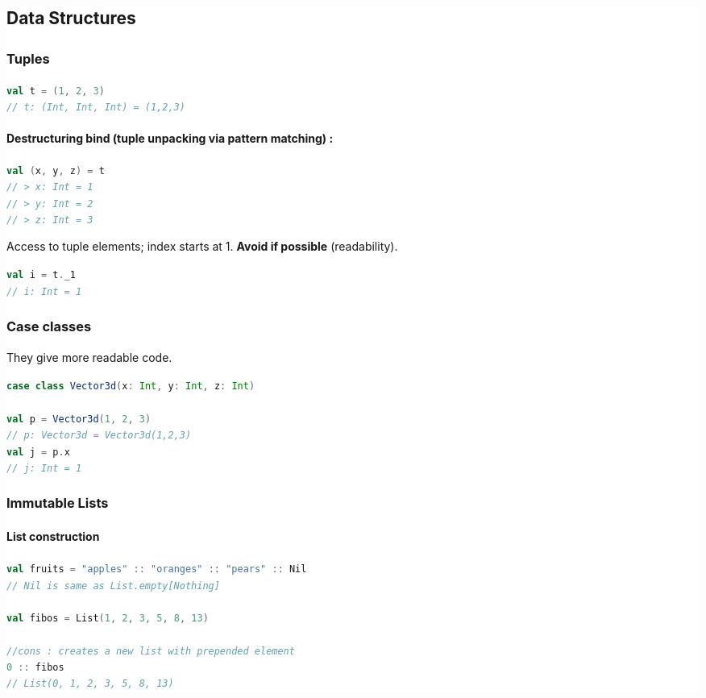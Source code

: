 ## Data Structures

### Tuples

```scala 
val t = (1, 2, 3) 
// t: (Int, Int, Int) = (1,2,3)
```

#### Destructuring bind (tuple unpacking via pattern matching) :

```scala                                                               
val (x, y, z) = t 
// > x: Int = 1
// > y: Int = 2
// > z: Int = 3
```

Access to tuple elements; index starts at 1.
**Avoid if possible** (readability).

```scala                                                           
val i = t._1 
// i: Int = 1
```

### Case classes

They give more readable code.

```scala    
case class Vector3d(x: Int, y: Int, z: Int)

val p = Vector3d(1, 2, 3)
// p: Vector3d = Vector3d(1,2,3)
val j = p.x
// j: Int = 1
```

### Immutable Lists

#### List construction

```scala    
val fruits = "apples" :: "oranges" :: "pears" :: Nil
// Nil is same as List.empty[Nothing]

val fibos = List(1, 2, 3, 5, 8, 13)

//cons : creates a new list with prepended element
0 :: fibos
// List(0, 1, 2, 3, 5, 8, 13)
```
